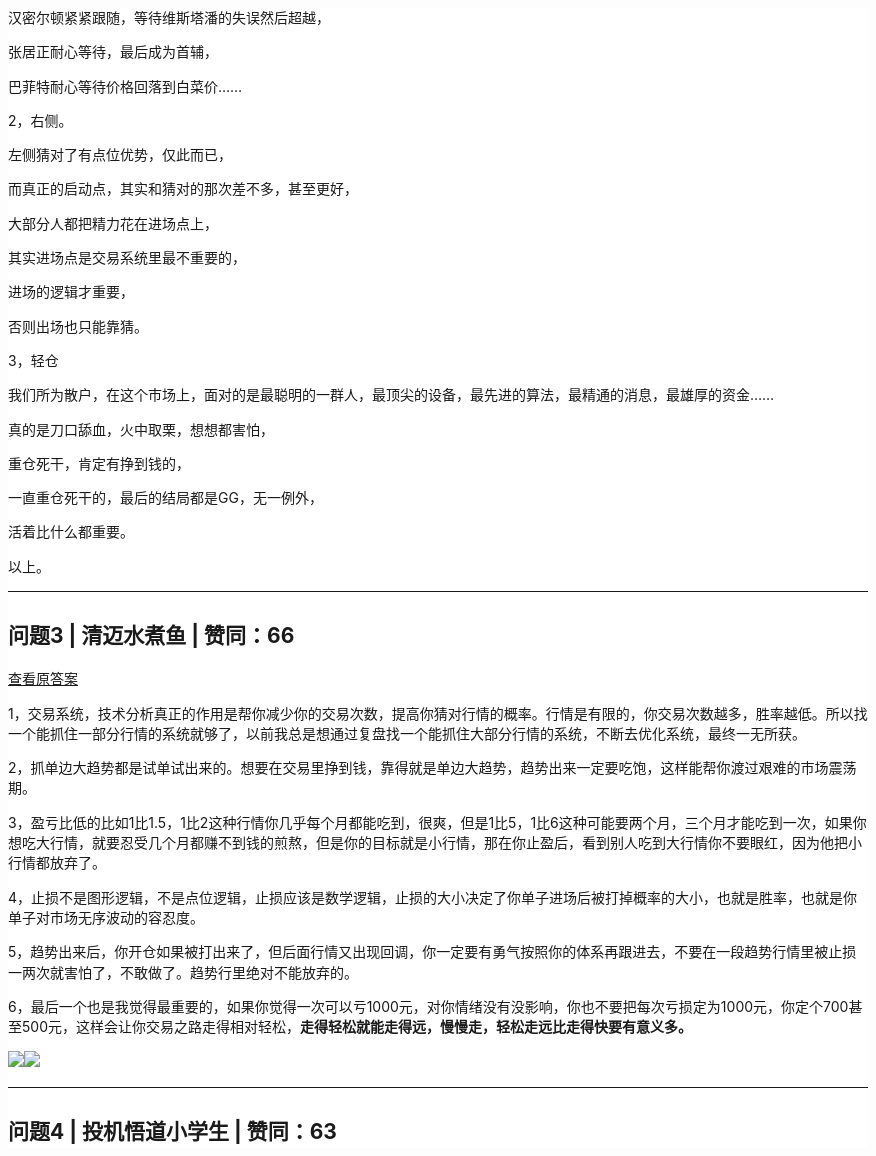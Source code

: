 汉密尔顿紧紧跟随，等待维斯塔潘的失误然后超越，

张居正耐心等待，最后成为首辅，

巴菲特耐心等待价格回落到白菜价……

2，右侧。

左侧猜对了有点位优势，仅此而已，

而真正的启动点，其实和猜对的那次差不多，甚至更好，

大部分人都把精力花在进场点上，

其实进场点是交易系统里最不重要的，

进场的逻辑才重要，

否则出场也只能靠猜。

3，轻仓

我们所为散户，在这个市场上，面对的是最聪明的一群人，最顶尖的设备，最先进的算法，最精通的消息，最雄厚的资金……

真的是刀口舔血，火中取栗，想想都害怕，

重仓死干，肯定有挣到钱的，

一直重仓死干的，最后的结局都是GG，无一例外，

活着比什么都重要。

  

以上。

---

## 问题3 | 清迈水煮鱼 | 赞同：66

[查看原答案](https://www.zhihu.com/question/601274369/answer/1901258145843639037)

1，交易系统，技术分析真正的作用是帮你减少你的交易次数，提高你猜对行情的概率。行情是有限的，你交易次数越多，胜率越低。所以找一个能抓住一部分行情的系统就够了，以前我总是想通过复盘找一个能抓住大部分行情的系统，不断去优化系统，最终一无所获。

2，抓单边大趋势都是试单试出来的。想要在交易里挣到钱，靠得就是单边大趋势，趋势出来一定要吃饱，这样能帮你渡过艰难的市场震荡期。

3，盈亏比低的比如1比1.5，1比2这种行情你几乎每个月都能吃到，很爽，但是1比5，1比6这种可能要两个月，三个月才能吃到一次，如果你想吃大行情，就要忍受几个月都赚不到钱的煎熬，但是你的目标就是小行情，那在你止盈后，看到别人吃到大行情你不要眼红，因为他把小行情都放弃了。

4，止损不是图形逻辑，不是点位逻辑，止损应该是数学逻辑，止损的大小决定了你单子进场后被打掉概率的大小，也就是胜率，也就是你单子对市场无序波动的容忍度。

5，趋势出来后，你开仓如果被打出来了，但后面行情又出现回调，你一定要有勇气按照你的体系再跟进去，不要在一段趋势行情里被止损一两次就害怕了，不敢做了。趋势行里绝对不能放弃的。

6，最后一个也是我觉得最重要的，如果你觉得一次可以亏1000元，对你情绪没有没影响，你也不要把每次亏损定为1000元，你定个700甚至500元，这样会让你交易之路走得相对轻松，**走得轻松就能走得远，慢慢走，轻松走远比走得快要有意义多。**

![](https://picx.zhimg.com/50/v2-da98956d5861125c1d0de6cd3893a0e6_720w.jpg?source=1def8aca)![](https://picx.zhimg.com/80/v2-da98956d5861125c1d0de6cd3893a0e6_720w.webp?source=1def8aca)

---

## 问题4 | 投机悟道小学生 | 赞同：63
